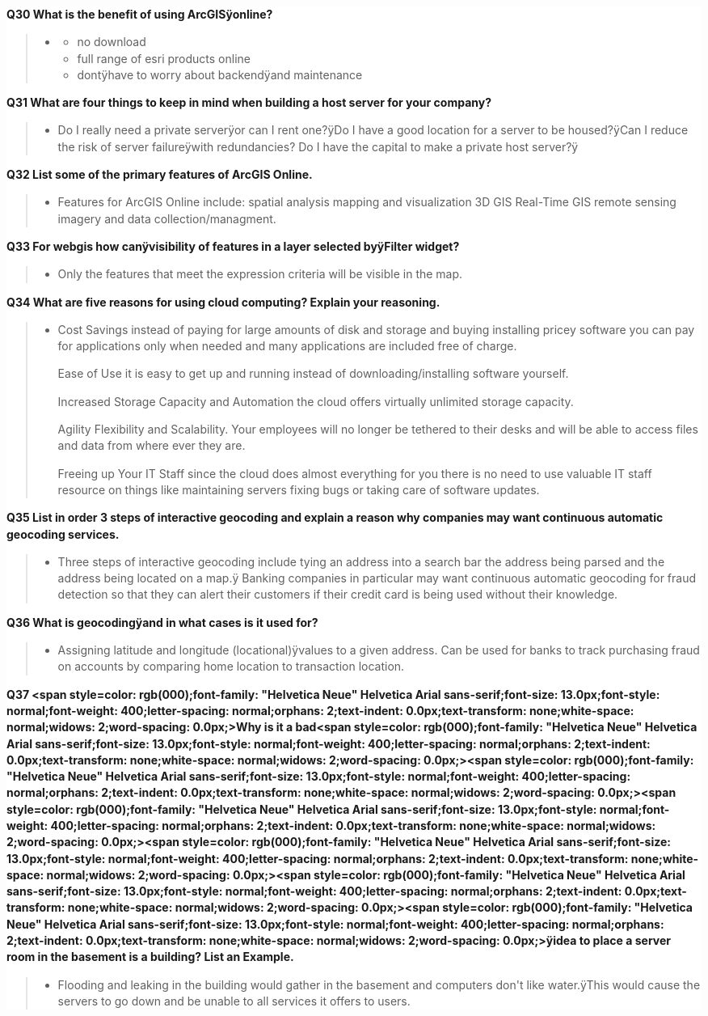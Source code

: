 **Q30 What is the benefit of using ArcGISÿonline?<br/>**
> - <ul>   <li>no download   <li>full range of esri products online   <li>dontÿhave to worry about backendÿand maintenance  </ul>
    
**Q31 What are four things to keep in mind when building a host server for your company?<br/>**
> - Do I really need a private serverÿor can I rent one?ÿDo I have a good location for a server to be housed?ÿCan I reduce the risk of server failureÿwith redundancies? Do I have the capital to make a private host server?ÿ
    
**Q32 List some of the primary features of ArcGIS Online.<br/>**
> - Features for ArcGIS Online include: spatial analysis mapping and visualization 3D GIS Real-Time GIS remote sensing imagery and data collection/managment.
    
**Q33 For webgis how canÿvisibility of features in a layer selected byÿFilter widget?<br/>**
> - Only the features that meet the expression criteria will be visible in the map.
    
**Q34 What are five reasons for using cloud computing? Explain your reasoning.<br/>**
> - Cost Savings instead of paying for large amounts of disk and storage and buying installing pricey software you can pay for applications only when needed and many applications are included free of charge.</p>  <p>Ease of Use it is easy to get up and running instead of downloading/installing software yourself.</p>  <p>Increased Storage Capacity and Automation the cloud offers virtually unlimited storage capacity.</p>  <p>Agility Flexibility and Scalability. Your employees will no longer be tethered to their desks and will be able to access files and data from where ever they are.</p>  <p>Freeing up Your IT Staff since the cloud does almost everything for you there is no need to use valuable IT staff resource on things like maintaining servers fixing bugs or taking care of software updates.
    
**Q35 List in order 3 steps of interactive geocoding and explain a reason why companies may want continuous automatic geocoding services.<br/>**
> - Three steps of interactive geocoding include tying an address into a search bar the address being parsed and the address being located on a map.ÿ Banking companies in particular may want continuous automatic geocoding for fraud detection so that they can alert their customers if their credit card is being used without their knowledge.
    
**Q36 What is geocodingÿand in what cases is it used for?<br/>**
> - Assigning latitude and longitude (locational)ÿvalues to a given address. Can be used for banks to track purchasing fraud on accounts by comparing home location to transaction location.
    
**Q37 <span style=color: rgb(000);font-family: &quot;Helvetica Neue&quot;  Helvetica  Arial  sans-serif;font-size: 13.0px;font-style: normal;font-weight: 400;letter-spacing: normal;orphans: 2;text-indent: 0.0px;text-transform: none;white-space: normal;widows: 2;word-spacing: 0.0px;>Why is it a bad</span><span style=color: rgb(000);font-family: &quot;Helvetica Neue&quot;  Helvetica  Arial  sans-serif;font-size: 13.0px;font-style: normal;font-weight: 400;letter-spacing: normal;orphans: 2;text-indent: 0.0px;text-transform: none;white-space: normal;widows: 2;word-spacing: 0.0px;></span><span style=color: rgb(000);font-family: &quot;Helvetica Neue&quot;  Helvetica  Arial  sans-serif;font-size: 13.0px;font-style: normal;font-weight: 400;letter-spacing: normal;orphans: 2;text-indent: 0.0px;text-transform: none;white-space: normal;widows: 2;word-spacing: 0.0px;></span><span style=color: rgb(000);font-family: &quot;Helvetica Neue&quot;  Helvetica  Arial  sans-serif;font-size: 13.0px;font-style: normal;font-weight: 400;letter-spacing: normal;orphans: 2;text-indent: 0.0px;text-transform: none;white-space: normal;widows: 2;word-spacing: 0.0px;></span><span style=color: rgb(000);font-family: &quot;Helvetica Neue&quot;  Helvetica  Arial  sans-serif;font-size: 13.0px;font-style: normal;font-weight: 400;letter-spacing: normal;orphans: 2;text-indent: 0.0px;text-transform: none;white-space: normal;widows: 2;word-spacing: 0.0px;></span><span style=color: rgb(000);font-family: &quot;Helvetica Neue&quot;  Helvetica  Arial  sans-serif;font-size: 13.0px;font-style: normal;font-weight: 400;letter-spacing: normal;orphans: 2;text-indent: 0.0px;text-transform: none;white-space: normal;widows: 2;word-spacing: 0.0px;></span><span style=color: rgb(000);font-family: &quot;Helvetica Neue&quot;  Helvetica  Arial  sans-serif;font-size: 13.0px;font-style: normal;font-weight: 400;letter-spacing: normal;orphans: 2;text-indent: 0.0px;text-transform: none;white-space: normal;widows: 2;word-spacing: 0.0px;></span>ÿidea to place a server room in the basement is a building? List an Example.<br/>**
> - Flooding and leaking in the building would gather in the basement and computers don't like water.ÿThis would cause the servers to go down and be unable to all services it offers to users.
    